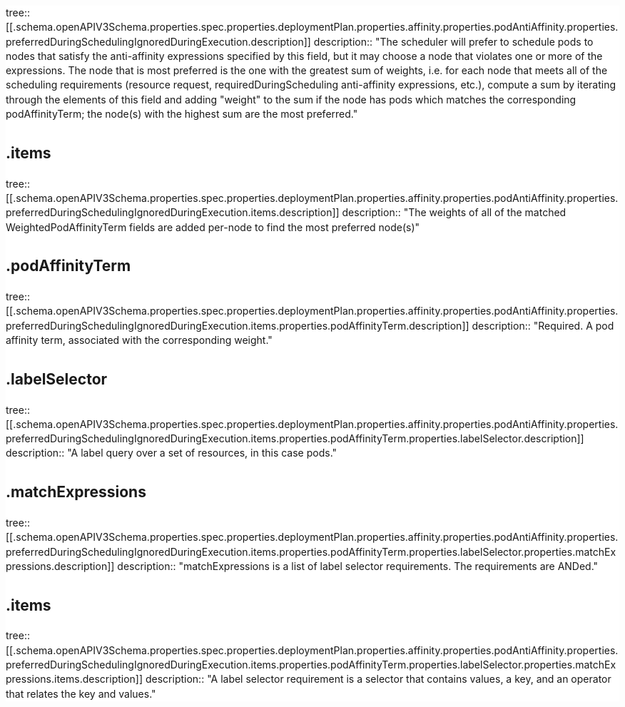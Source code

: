 tree:: [[.schema.openAPIV3Schema.properties.spec.properties.deploymentPlan.properties.affinity.properties.podAntiAffinity.properties.preferredDuringSchedulingIgnoredDuringExecution.description]]
description:: "The scheduler will prefer to schedule pods to nodes that satisfy the anti-affinity expressions specified by this field, but it may choose a node that violates one or more of the expressions. The node that is most preferred is the one with the greatest sum of weights, i.e. for each node that meets all of the scheduling requirements (resource request, requiredDuringScheduling anti-affinity expressions, etc.), compute a sum by iterating through the elements of this field and adding \"weight\" to the sum if the node has pods which matches the corresponding podAffinityTerm; the node(s) with the highest sum are the most preferred."


## .items

tree:: [[.schema.openAPIV3Schema.properties.spec.properties.deploymentPlan.properties.affinity.properties.podAntiAffinity.properties.preferredDuringSchedulingIgnoredDuringExecution.items.description]]
description:: "The weights of all of the matched WeightedPodAffinityTerm fields are added per-node to find the most preferred node(s)"


## .podAffinityTerm

tree:: [[.schema.openAPIV3Schema.properties.spec.properties.deploymentPlan.properties.affinity.properties.podAntiAffinity.properties.preferredDuringSchedulingIgnoredDuringExecution.items.properties.podAffinityTerm.description]]
description:: "Required. A pod affinity term, associated with the corresponding weight."


## .labelSelector

tree:: [[.schema.openAPIV3Schema.properties.spec.properties.deploymentPlan.properties.affinity.properties.podAntiAffinity.properties.preferredDuringSchedulingIgnoredDuringExecution.items.properties.podAffinityTerm.properties.labelSelector.description]]
description:: "A label query over a set of resources, in this case pods."


## .matchExpressions

tree:: [[.schema.openAPIV3Schema.properties.spec.properties.deploymentPlan.properties.affinity.properties.podAntiAffinity.properties.preferredDuringSchedulingIgnoredDuringExecution.items.properties.podAffinityTerm.properties.labelSelector.properties.matchExpressions.description]]
description:: "matchExpressions is a list of label selector requirements. The requirements are ANDed."


## .items

tree:: [[.schema.openAPIV3Schema.properties.spec.properties.deploymentPlan.properties.affinity.properties.podAntiAffinity.properties.preferredDuringSchedulingIgnoredDuringExecution.items.properties.podAffinityTerm.properties.labelSelector.properties.matchExpressions.items.description]]
description:: "A label selector requirement is a selector that contains values, a key, and an operator that relates the key and values."

